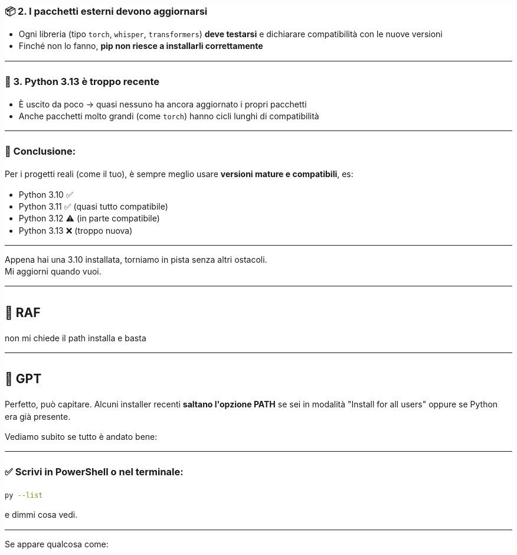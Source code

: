 
### 📦 2. **I pacchetti esterni devono aggiornarsi**
- Ogni libreria (tipo `torch`, `whisper`, `transformers`) **deve testarsi** e dichiarare compatibilità con le nuove versioni
- Finché non lo fanno, **pip non riesce a installarli correttamente**

---

### 🧱 3. **Python 3.13 è troppo recente**
- È uscito da poco → quasi nessuno ha ancora aggiornato i propri pacchetti
- Anche pacchetti molto grandi (come `torch`) hanno cicli lunghi di compatibilità

---

### 🧭 Conclusione:
Per i progetti reali (come il tuo), è sempre meglio usare **versioni mature e compatibili**, es:
- Python 3.10 ✅
- Python 3.11 ✅ (quasi tutto compatibile)
- Python 3.12 ⚠️ (in parte compatibile)
- Python 3.13 ❌ (troppo nuova)

---

Appena hai una 3.10 installata, torniamo in pista senza altri ostacoli.  
Mi aggiorni quando vuoi.

---

## 👤 **RAF**

non mi chiede il path installa e basta

---

## 🤖 **GPT**

Perfetto, può capitare. Alcuni installer recenti **saltano l'opzione PATH** se sei in modalità "Install for all users" oppure se Python era già presente.

Vediamo subito se tutto è andato bene:

---

### ✅ Scrivi in PowerShell o nel terminale:

```bash
py --list
```

e dimmi cosa vedi.

---

Se appare qualcosa come:
